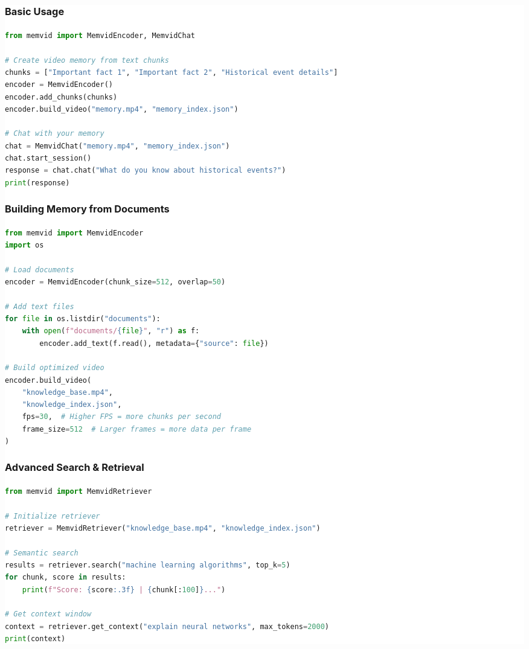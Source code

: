 ### Basic Usage
```python
from memvid import MemvidEncoder, MemvidChat

# Create video memory from text chunks
chunks = ["Important fact 1", "Important fact 2", "Historical event details"]
encoder = MemvidEncoder()
encoder.add_chunks(chunks)
encoder.build_video("memory.mp4", "memory_index.json")

# Chat with your memory
chat = MemvidChat("memory.mp4", "memory_index.json")
chat.start_session()
response = chat.chat("What do you know about historical events?")
print(response)
```

### Building Memory from Documents
```python
from memvid import MemvidEncoder
import os

# Load documents
encoder = MemvidEncoder(chunk_size=512, overlap=50)

# Add text files
for file in os.listdir("documents"):
    with open(f"documents/{file}", "r") as f:
        encoder.add_text(f.read(), metadata={"source": file})

# Build optimized video
encoder.build_video(
    "knowledge_base.mp4",
    "knowledge_index.json",
    fps=30,  # Higher FPS = more chunks per second
    frame_size=512  # Larger frames = more data per frame
)
```

### Advanced Search & Retrieval
```python
from memvid import MemvidRetriever

# Initialize retriever
retriever = MemvidRetriever("knowledge_base.mp4", "knowledge_index.json")

# Semantic search
results = retriever.search("machine learning algorithms", top_k=5)
for chunk, score in results:
    print(f"Score: {score:.3f} | {chunk[:100]}...")

# Get context window
context = retriever.get_context("explain neural networks", max_tokens=2000)
print(context)
```
